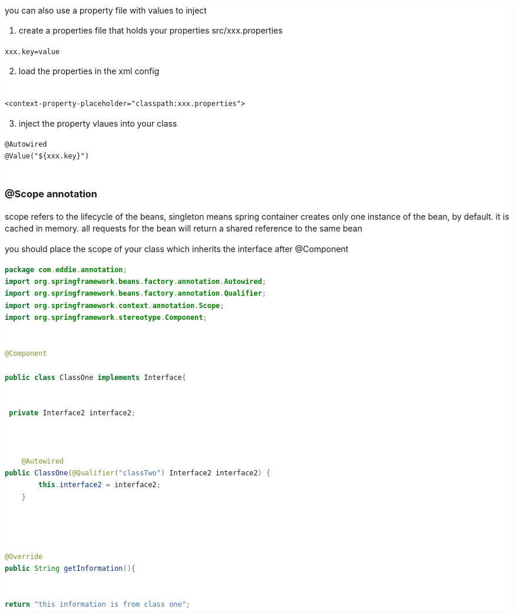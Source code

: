 ```java
```


you can also use a property file with values to inject 

1. create a properties file that holds your properties 
src/xxx.properties 

```
xxx.key=value

```
2. load the properties in the xml config 
```

<context-property-placeholder="classpath:xxx.properties">

```

3. inject the property vlaues into your class

```
@Autowired
@Value("${xxx.key}")


```


### @Scope annotation 

scope refers to the lifecycle of the beans, singleton means spring container creates only one instance of the bean, by default. it is cached in memory. all requests for the bean will return a shared reference to the same bean 

you should place the scope of your class which inherits the interface after @Component 


```java
package com.eddie.annotation;
import org.springframework.beans.factory.annotation.Autowired;
import org.springframework.beans.factory.annotation.Qualifier;
import org.springframework.context.annotation.Scope;
import org.springframework.stereotype.Component;


@Component
 
public class ClassOne implements Interface{
	

 private Interface2 interface2;
 
 
 
	@Autowired
public ClassOne(@Qualifier("classTwo") Interface2 interface2) {
		this.interface2 = interface2;
	}


 

@Override
public String getInformation(){
	

return "this information is from class one";

```
